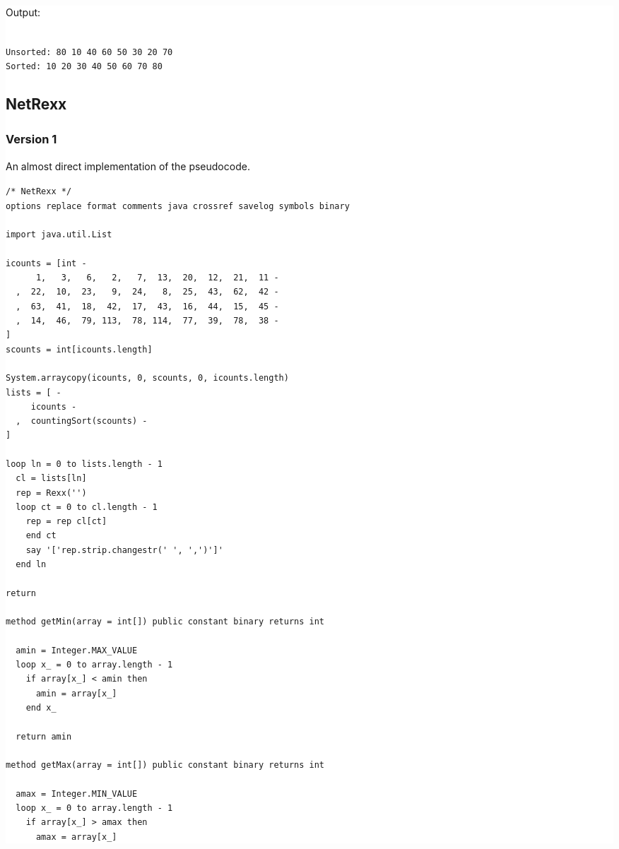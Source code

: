 
Output:

```txt

Unsorted: 80 10 40 60 50 30 20 70
Sorted: 10 20 30 40 50 60 70 80

```



## NetRexx


### Version 1

An almost direct implementation of the pseudocode.

```NetRexx
/* NetRexx */
options replace format comments java crossref savelog symbols binary

import java.util.List

icounts = [int -
      1,   3,   6,   2,   7,  13,  20,  12,  21,  11 -
  ,  22,  10,  23,   9,  24,   8,  25,  43,  62,  42 -
  ,  63,  41,  18,  42,  17,  43,  16,  44,  15,  45 -
  ,  14,  46,  79, 113,  78, 114,  77,  39,  78,  38 -
]
scounts = int[icounts.length]

System.arraycopy(icounts, 0, scounts, 0, icounts.length)
lists = [ -
     icounts -
  ,  countingSort(scounts) -
]

loop ln = 0 to lists.length - 1
  cl = lists[ln]
  rep = Rexx('')
  loop ct = 0 to cl.length - 1
    rep = rep cl[ct]
    end ct
    say '['rep.strip.changestr(' ', ',')']'
  end ln

return

method getMin(array = int[]) public constant binary returns int

  amin = Integer.MAX_VALUE
  loop x_ = 0 to array.length - 1
    if array[x_] < amin then
      amin = array[x_]
    end x_

  return amin

method getMax(array = int[]) public constant binary returns int

  amax = Integer.MIN_VALUE
  loop x_ = 0 to array.length - 1
    if array[x_] > amax then
      amax = array[x_]
```